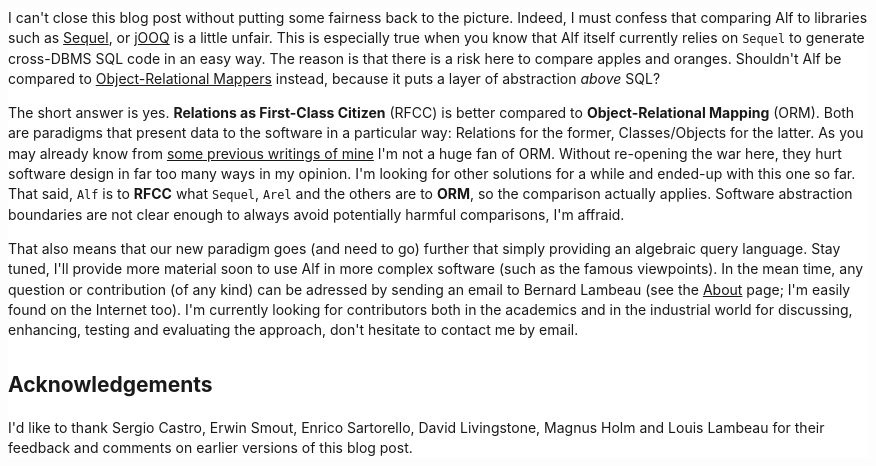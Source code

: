 I can't close this blog post without putting some fairness back to the
picture. Indeed, I must confess that comparing Alf to libraries such as
[Sequel](http://sequel.rubyforge.org/), or [jOOQ](http://www.jooq.org/) is a
little unfair. This is especially true when you know that Alf itself currently
relies on `Sequel` to generate cross-DBMS SQL code in an easy way. The reason
is that there is a risk here to compare apples and oranges. Shouldn't Alf be
compared to [Object-Relational
Mappers](http://en.wikipedia.org/wiki/Object-relational_mapping)
instead, because it puts a layer of abstraction _above_ SQL?

The short answer is yes. **Relations as First-Class Citizen** (RFCC) is better
compared to **Object-Relational Mapping** (ORM). Both are paradigms that
present data to the software in a particular way: Relations for the former,
Classes/Objects for the latter. As you may already know from [some previous
writings of mine](http://www.revision-zero.org/orm-haters-do-get-it) I'm not a
huge fan of ORM. Without re-opening the war here, they hurt software design in
far too many ways in my opinion. I'm looking for other solutions for a while
and ended-up with this one so far. That said, `Alf` is to **RFCC** what
`Sequel`, `Arel` and the others are to **ORM**, so the comparison actually
applies. Software abstraction boundaries are not clear enough to always avoid
potentially harmful comparisons, I'm affraid.

That also means that our new paradigm goes (and need to go) further that
simply providing an algebraic query language. Stay tuned, I'll provide more
material soon to use Alf in more complex software (such as the famous
viewpoints). In the mean time, any question or contribution (of any kind) can
be adressed by sending an email to Bernard Lambeau (see the [About](/about/)
page; I'm easily found on the Internet too). I'm currently looking for
contributors both in the academics and in the industrial world for discussing,
enhancing, testing and evaluating the approach, don't hesitate to contact me
by email.

## Acknowledgements

I'd like to thank Sergio Castro, Erwin Smout, Enrico Sartorello, David
Livingstone, Magnus Holm and Louis Lambeau for their feedback and comments on
earlier versions of this blog post.
